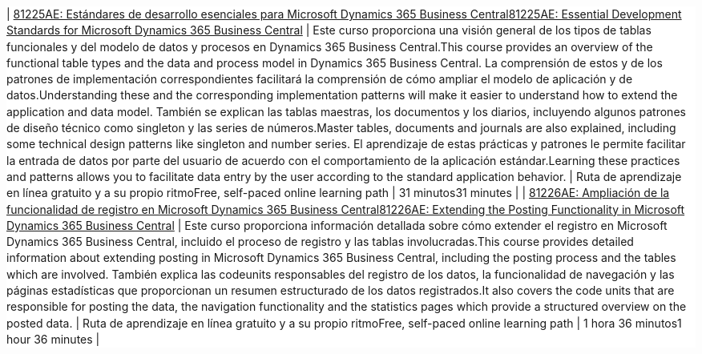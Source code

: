 | [<span data-ttu-id="ec9e4-242">81225AE: Estándares de desarrollo esenciales para Microsoft Dynamics 365 Business Central</span><span class="sxs-lookup"><span data-stu-id="ec9e4-242">81225AE: Essential Development Standards for Microsoft Dynamics 365 Business Central</span></span>]()                           | <span data-ttu-id="ec9e4-243">Este curso proporciona una visión general de los tipos de tablas funcionales y del modelo de datos y procesos en Dynamics 365 Business Central.</span><span class="sxs-lookup"><span data-stu-id="ec9e4-243">This course provides an overview of the functional table types and the data and process model in Dynamics 365 Business Central.</span></span> <span data-ttu-id="ec9e4-244">La comprensión de estos y de los patrones de implementación correspondientes facilitará la comprensión de cómo ampliar el modelo de aplicación y de datos.</span><span class="sxs-lookup"><span data-stu-id="ec9e4-244">Understanding these and the corresponding implementation patterns will make it easier to understand how to extend the application and data model.</span></span> <span data-ttu-id="ec9e4-245">También se explican las tablas maestras, los documentos y los diarios, incluyendo algunos patrones de diseño técnico como singleton y las series de números.</span><span class="sxs-lookup"><span data-stu-id="ec9e4-245">Master tables, documents and journals are also explained, including some technical design patterns like singleton and number series.</span></span> <span data-ttu-id="ec9e4-246">El aprendizaje de estas prácticas y patrones le permite facilitar la entrada de datos por parte del usuario de acuerdo con el comportamiento de la aplicación estándar.</span><span class="sxs-lookup"><span data-stu-id="ec9e4-246">Learning these practices and patterns allows you to facilitate data entry by the user according to the standard application behavior.</span></span>                                                                                                              | <span data-ttu-id="ec9e4-247">Ruta de aprendizaje en línea gratuito y a su propio ritmo</span><span class="sxs-lookup"><span data-stu-id="ec9e4-247">Free, self-paced online learning path</span></span> | <span data-ttu-id="ec9e4-248">31 minutos</span><span class="sxs-lookup"><span data-stu-id="ec9e4-248">31 minutes</span></span>            |
| [<span data-ttu-id="ec9e4-249">81226AE: Ampliación de la funcionalidad de registro en Microsoft Dynamics 365 Business Central</span><span class="sxs-lookup"><span data-stu-id="ec9e4-249">81226AE: Extending the Posting Functionality in Microsoft Dynamics 365 Business Central</span></span>]()                        | <span data-ttu-id="ec9e4-250">Este curso proporciona información detallada sobre cómo extender el registro en Microsoft Dynamics 365 Business Central, incluido el proceso de registro y las tablas involucradas.</span><span class="sxs-lookup"><span data-stu-id="ec9e4-250">This course provides detailed information about extending posting in Microsoft Dynamics 365 Business Central, including the posting process and the tables which are involved.</span></span> <span data-ttu-id="ec9e4-251">También explica las codeunits responsables del registro de los datos, la funcionalidad de navegación y las páginas estadísticas que proporcionan un resumen estructurado de los datos registrados.</span><span class="sxs-lookup"><span data-stu-id="ec9e4-251">It also covers the code units that are responsible for posting the data, the navigation functionality and the statistics pages which provide a structured overview on the posted data.</span></span>                                                                                                                                                                                                                                                                                                     | <span data-ttu-id="ec9e4-252">Ruta de aprendizaje en línea gratuito y a su propio ritmo</span><span class="sxs-lookup"><span data-stu-id="ec9e4-252">Free, self-paced online learning path</span></span> | <span data-ttu-id="ec9e4-253">1 hora 36 minutos</span><span class="sxs-lookup"><span data-stu-id="ec9e4-253">1 hour 36 minutes</span></span>     |